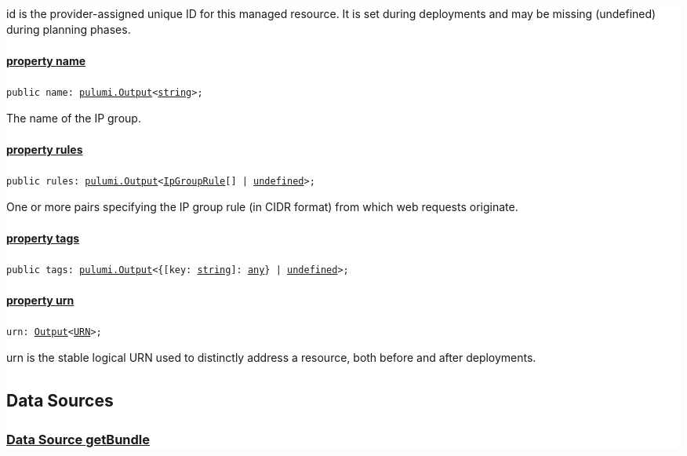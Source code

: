 id is the provider-assigned unique ID for this managed resource.  It is set during
deployments and may be missing (undefined) during planning phases.

<h4 class="pdoc-member-header" id="IpGroup-name">
<a class="pdoc-child-name" href="https://github.com/pulumi/pulumi-aws/blob/{{< param git_sha >}}/sdk/nodejs/workspaces/ipGroup.ts#L59">property <b>name</b></a>
</h4>

<pre class="highlight"><code><span class='kd'>public </span>name: <a href='/docs/reference/pkg/nodejs/pulumi/pulumi/#Output'>pulumi.Output</a>&lt;<span class='kd'><a href='https://developer.mozilla.org/en-US/docs/Web/JavaScript/Reference/Global_Objects/String'>string</a></span>&gt;;</code></pre>

The name of the IP group.

<h4 class="pdoc-member-header" id="IpGroup-rules">
<a class="pdoc-child-name" href="https://github.com/pulumi/pulumi-aws/blob/{{< param git_sha >}}/sdk/nodejs/workspaces/ipGroup.ts#L63">property <b>rules</b></a>
</h4>

<pre class="highlight"><code><span class='kd'>public </span>rules: <a href='/docs/reference/pkg/nodejs/pulumi/pulumi/#Output'>pulumi.Output</a>&lt;<a href='/docs/reference/pkg/nodejs/pulumi/aws/types/output/#IpGroupRule'>IpGroupRule</a>[] | <span class='kd'><a href='https://developer.mozilla.org/en-US/docs/Web/JavaScript/Reference/Global_Objects/undefined'>undefined</a></span>&gt;;</code></pre>

One or more pairs specifying the IP group rule (in CIDR format) from which web requests originate.

<h4 class="pdoc-member-header" id="IpGroup-tags">
<a class="pdoc-child-name" href="https://github.com/pulumi/pulumi-aws/blob/{{< param git_sha >}}/sdk/nodejs/workspaces/ipGroup.ts#L64">property <b>tags</b></a>
</h4>

<pre class="highlight"><code><span class='kd'>public </span>tags: <a href='/docs/reference/pkg/nodejs/pulumi/pulumi/#Output'>pulumi.Output</a>&lt;{[key: <span class='kd'><a href='https://developer.mozilla.org/en-US/docs/Web/JavaScript/Reference/Global_Objects/String'>string</a></span>]: <span class='kd'><a href='https://www.typescriptlang.org/docs/handbook/basic-types.html#any'>any</a></span>} | <span class='kd'><a href='https://developer.mozilla.org/en-US/docs/Web/JavaScript/Reference/Global_Objects/undefined'>undefined</a></span>&gt;;</code></pre>
<h4 class="pdoc-member-header" id="IpGroup-urn">
<a class="pdoc-child-name" href="https://github.com/pulumi/pulumi-aws/blob/{{< param git_sha >}}/sdk/nodejs/workspaces/ipGroup.ts#L25">property <b>urn</b></a>
</h4>

<pre class="highlight"><code><span class='kd'></span>urn: <a href='/docs/reference/pkg/nodejs/pulumi/pulumi/#Output'>Output</a>&lt;<a href='/docs/reference/pkg/nodejs/pulumi/pulumi/#URN'>URN</a>&gt;;</code></pre>

urn is the stable logical URN used to distinctly address a resource, both before and after
deployments.


<h2 id="data-sources">Data Sources</h2>
<h3 class="pdoc-module-header" id="getBundle" data-link-title="getBundle">
    <a href="https://github.com/pulumi/pulumi-aws/blob/{{< param git_sha >}}/sdk/nodejs/workspaces/getBundle.ts#L25">
        Data Source <strong>getBundle</strong>
    </a>
</h3>
